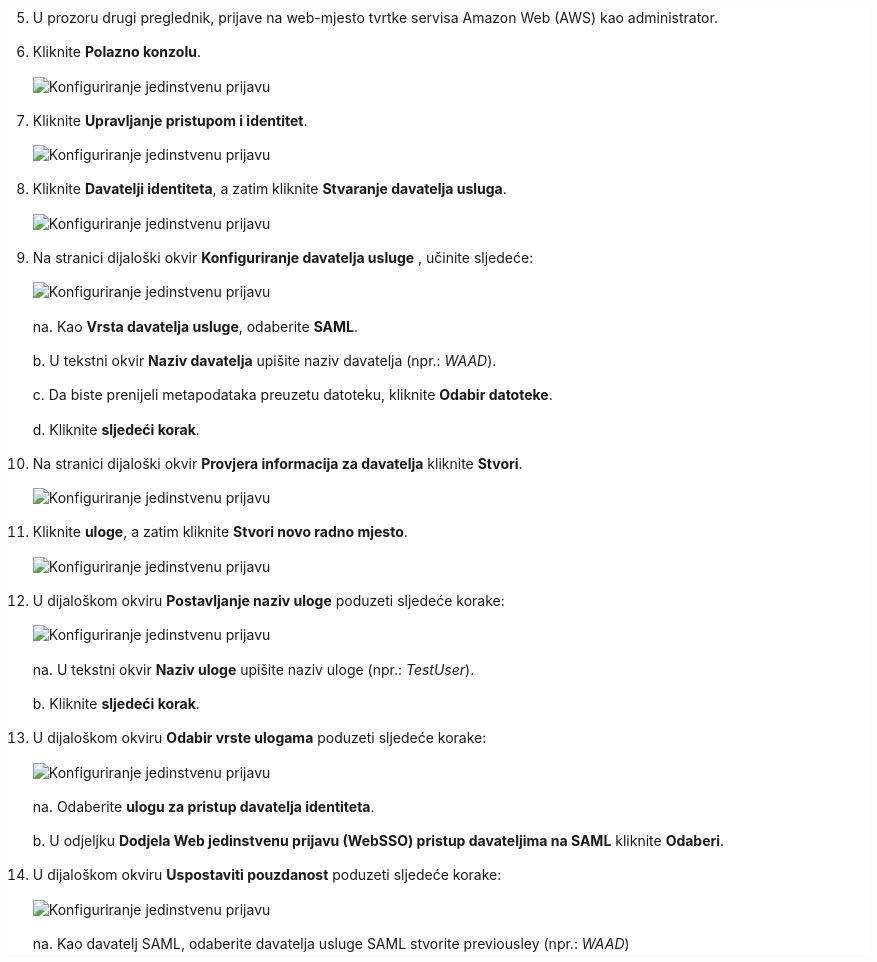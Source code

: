 5. U prozoru drugi preglednik, prijave na web-mjesto tvrtke servisa Amazon Web (AWS) kao administrator.

6. Kliknite **Polazno konzolu**.

    ![Konfiguriranje jedinstvenu prijavu][11]

7. Kliknite **Upravljanje pristupom i identitet**. 

    ![Konfiguriranje jedinstvenu prijavu][12]

8. Kliknite **Davatelji identiteta**, a zatim kliknite **Stvaranje davatelja usluga**. 

    ![Konfiguriranje jedinstvenu prijavu][13]

9. Na stranici dijaloški okvir **Konfiguriranje davatelja usluge** , učinite sljedeće: 

    ![Konfiguriranje jedinstvenu prijavu][14]

     na. Kao **Vrsta davatelja usluge**, odaberite **SAML**.

     b. U tekstni okvir **Naziv davatelja** upišite naziv davatelja (npr.: *WAAD*).

     c. Da biste prenijeli metapodataka preuzetu datoteku, kliknite **Odabir datoteke**.

     d. Kliknite **sljedeći korak**.


10. Na stranici dijaloški okvir **Provjera informacija za davatelja** kliknite **Stvori**. 

    ![Konfiguriranje jedinstvenu prijavu][15]

11. Kliknite **uloge**, a zatim kliknite **Stvori novo radno mjesto**. 

    ![Konfiguriranje jedinstvenu prijavu][16]

12. U dijaloškom okviru **Postavljanje naziv uloge** poduzeti sljedeće korake: 

    ![Konfiguriranje jedinstvenu prijavu][17]

    na. U tekstni okvir **Naziv uloge** upišite naziv uloge (npr.: *TestUser*).

    b. Kliknite **sljedeći korak**.

13. U dijaloškom okviru **Odabir vrste ulogama** poduzeti sljedeće korake: 

    ![Konfiguriranje jedinstvenu prijavu][18]

    na. Odaberite **ulogu za pristup davatelja identiteta**.

    b. U odjeljku **Dodjela Web jedinstvenu prijavu (WebSSO) pristup davateljima na SAML** kliknite **Odaberi**.


14. U dijaloškom okviru **Uspostaviti pouzdanost** poduzeti sljedeće korake:  

    ![Konfiguriranje jedinstvenu prijavu][19]
     
     na. Kao davatelj SAML, odaberite davatelja usluge SAML stvorite previousley (npr.: *WAAD*) 


[1]: ./media/active-directory-saas-amazon-web-service/tutorial_general_01.png
[2]: ./media/active-directory-saas-amazon-web-service/tutorial_general_02.png
[3]: ./media/active-directory-saas-amazon-web-service/tutorial_general_03.png
[4]: ./media/active-directory-saas-amazon-web-service/tutorial_general_04.png
[5]: ./media/active-directory-saas-amazon-web-service/ic795019.png
[6]: ./media/active-directory-saas-amazon-web-service/ic795020.png
[7]: ./media/active-directory-saas-amazon-web-service/ic795027.png
[8]: ./media/active-directory-saas-amazon-web-service/ic795028.png
[9]: ./media/active-directory-saas-amazon-web-service/capture23.png
[10]: ./media/active-directory-saas-amazon-web-service/capture24.png
[11]: ./media/active-directory-saas-amazon-web-service/ic795031.png
[12]: ./media/active-directory-saas-amazon-web-service/ic795032.png
[13]: ./media/active-directory-saas-amazon-web-service/ic795033.png
[14]: ./media/active-directory-saas-amazon-web-service/ic795034.png
[15]: ./media/active-directory-saas-amazon-web-service/ic795035.png
[16]: ./media/active-directory-saas-amazon-web-service/ic795022.png
[17]: ./media/active-directory-saas-amazon-web-service/ic795023.png
[18]: ./media/active-directory-saas-amazon-web-service/ic795024.png
[19]: ./media/active-directory-saas-amazon-web-service/ic795025.png
[20]: ./media/active-directory-saas-amazon-web-service/ic7950351.png
[21]: ./media/active-directory-saas-amazon-web-service/tutorial_general_80.png
[22]: ./media/active-directory-saas-amazon-web-service/ic7950352.png
[23]: ./media/active-directory-saas-amazon-web-service/tutorial_general_81.png
[24]: ./media/active-directory-saas-amazon-web-service/ic7950353.png
[25]: ./media/active-directory-saas-amazon-web-service/tutorial_general_15.png
[26]: ./media/active-directory-saas-amazon-web-service/tutorial_general_18.png
[27]: ./media/active-directory-saas-amazon-web-service/ic7950357.png
[28]: ./media/active-directory-saas-amazon-web-service/ic7950321.png
[29]: ./media/active-directory-saas-amazon-web-service/tutorial_general_16.png
[30]: ./media/active-directory-saas-amazon-web-service/ic795038.png
[31]: ./media/active-directory-saas-amazon-web-service/tutorial_general_17.png
[32]: ./media/active-directory-saas-amazon-web-service/ic7950251.png
[33]: ./media/active-directory-saas-amazon-web-service/ic7950252.png
[34]: ./media/active-directory-saas-amazon-web-service/ic7950253.png
[35]: ./media/active-directory-saas-amazon-web-service/user_attributes_01.png